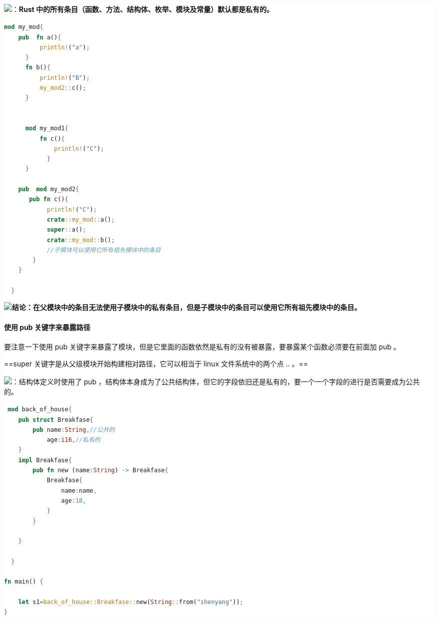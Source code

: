 ![](https://gw.alipayobjects.com/os/lib/twemoji/11.2.0/2/svg/1f516.svg#crop=0&crop=0&crop=1&crop=1&id=WFKfG&originalType=binary&ratio=1&rotation=0&showTitle=false&status=done&style=none&title=&width=18)：**Rust 中的所有条目（函数、方法、结构体、枚举、模块及常量）默认都是私有的。**

```rust
mod my_mod{
    pub  fn a(){
          println!("a");
      }
      fn b(){
          println!("B");
          my_mod2::c();
      }


      mod my_mod1{
          fn c(){
              println!("C"); 
            }
      }

    pub  mod my_mod2{
       pub fn c(){
            println!("C");
            crate::my_mod::a();
            super::a();
            crate::my_mod::b();
            //子模块可以使用它所有祖先模块中的条目
        }
    }
   
  }
```

![](https://gw.alipayobjects.com/os/lib/twemoji/11.2.0/2/svg/1f516.svg#crop=0&crop=0&crop=1&crop=1&id=KQvy9&originalType=binary&ratio=1&rotation=0&showTitle=false&status=done&style=none&title=&width=18)**结论：在父模块中的条目无法使用子模块中的****私有条目****，但是子模块中的条目可以使用它****所有祖先模块中的条目****。**

#### 使用 pub 关键字来暴露路径

要注意一下使用 pub 关键字来暴露了模块，但是它里面的函数依然是私有的没有被暴露，要暴露某个函数必须要在前面加 pub 。

==super 关键字是从父级模块开始构建相对路径，它可以相当于 linux 文件系统中的两个点 .. 。==

![](https://gw.alipayobjects.com/os/lib/twemoji/11.2.0/2/svg/1f516.svg#crop=0&crop=0&crop=1&crop=1&id=OvWnL&originalType=binary&ratio=1&rotation=0&showTitle=false&status=done&style=none&title=&width=18)：结构体定义时使用了 pub ，结构体本身成为了公共结构体，但它的字段依旧还是私有的，要一个一个字段的进行是否需要成为公共的。

```rust
 mod back_of_house{
    pub struct Breakfase{
        pub name:String,//公共的
            age:i16,//私有的
    }
    impl Breakfase{
        pub fn new (name:String) -> Breakfase{
            Breakfase{
                name:name,
                age:18,
            }
        }

    }

  }

fn main() {

    let s1=back_of_house::Breakfase::new(String::from("shenyang"));
}
```
